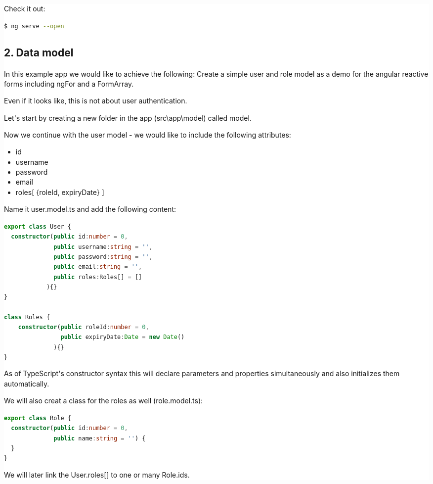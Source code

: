 ```html
```

Check it out:
```bash
$ ng serve --open
```

## 2. Data model
In this example app we would like to achieve the following:
Create a simple user and role model as a demo for the angular reactive forms including ngFor and a FormArray.

Even if it looks like, this is not about user authentication.

Let's start by creating a new folder in the app (src\app\model) called model.

Now we continue with the user model - we would like to include the following attributes:
- id
- username
- password
- email
- roles[ {roleId, expiryDate} ]

Name it user.model.ts and add the following content:
```typescript
export class User {
  constructor(public id:number = 0,
              public username:string = '',
              public password:string = '',
              public email:string = '',
              public roles:Roles[] = []
            ){}
}

class Roles {
    constructor(public roleId:number = 0,
                public expiryDate:Date = new Date()
              ){}
}

```

As of TypeScript's constructor syntax this will declare parameters and properties simultaneously and also initializes them automatically.

We will also creat a class for the roles as well (role.model.ts):
```typescript
export class Role {
  constructor(public id:number = 0,
              public name:string = '') {
  }
}
```
We will later link the User.roles[] to one or many Role.ids.
